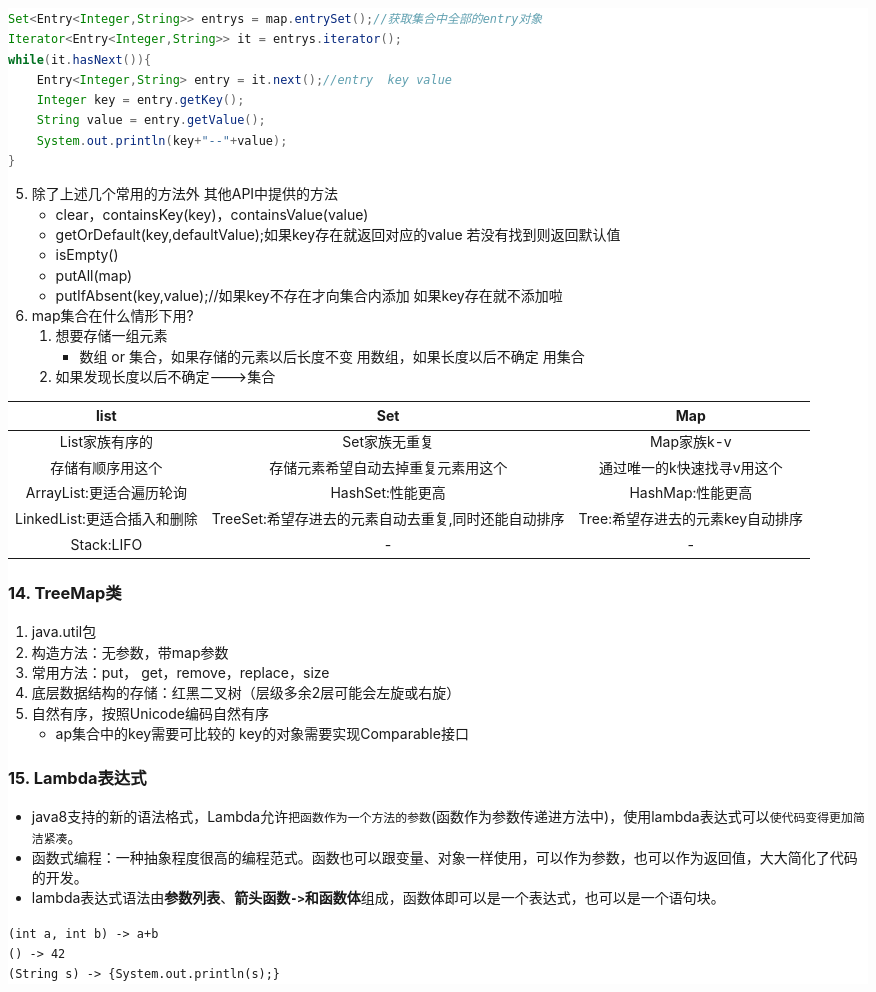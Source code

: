 ``` java
Set<Entry<Integer,String>> entrys = map.entrySet();//获取集合中全部的entry对象
Iterator<Entry<Integer,String>> it = entrys.iterator();
while(it.hasNext()){
    Entry<Integer,String> entry = it.next();//entry  key value
    Integer key = entry.getKey();
    String value = entry.getValue();
    System.out.println(key+"--"+value);
}
```

5. 除了上述几个常用的方法外  其他API中提供的方法
    - clear，containsKey(key)，containsValue(value)
    - getOrDefault(key,defaultValue);如果key存在就返回对应的value 若没有找到则返回默认值
    - isEmpty()
    - putAll(map)
    - putIfAbsent(key,value);//如果key不存在才向集合内添加  如果key存在就不添加啦
6. map集合在什么情形下用?
    1. 想要存储一组元素
        - 数组  or  集合，如果存储的元素以后长度不变 用数组，如果长度以后不确定 用集合
    2. 如果发现长度以后不确定--->集合

| list | Set | Map |
|:------:|:----:|:------:|
| List家族有序的 | Set家族无重复 | Map家族k-v |
|存储有顺序用这个|存储元素希望自动去掉重复元素用这个|通过唯一的k快速找寻v用这个|
|ArrayList:更适合遍历轮询|HashSet:性能更高|HashMap:性能更高|
|LinkedList:更适合插入和删除|TreeSet:希望存进去的元素自动去重复,同时还能自动排序|Tree:希望存进去的元素key自动排序|
|Stack:LIFO|-|-|


<span id="id14"><span>
### 14. TreeMap类
1. java.util包
2. 构造方法：无参数，带map参数
3. 常用方法：put， get，remove，replace，size
4. 底层数据结构的存储：红黑二叉树（层级多余2层可能会左旋或右旋）
5. 自然有序，按照Unicode编码自然有序
    - ap集合中的key需要可比较的   key的对象需要实现Comparable接口


<span id="id15"><span>
### 15. Lambda表达式
- java8支持的新的语法格式，Lambda允许`把函数作为一个方法的参数`(函数作为参数传递进方法中)，使用lambda表达式可以`使代码变得更加简洁紧凑`。
- 函数式编程：一种抽象程度很高的编程范式。函数也可以跟变量、对象一样使用，可以作为参数，也可以作为返回值，大大简化了代码的开发。
- lambda表达式语法由**参数列表**、**箭头函数`->`**和**函数体**组成，函数体即可以是一个表达式，也可以是一个语句块。

``` lambda
(int a, int b) -> a+b
() -> 42
(String s) -> {System.out.println(s);}
```
